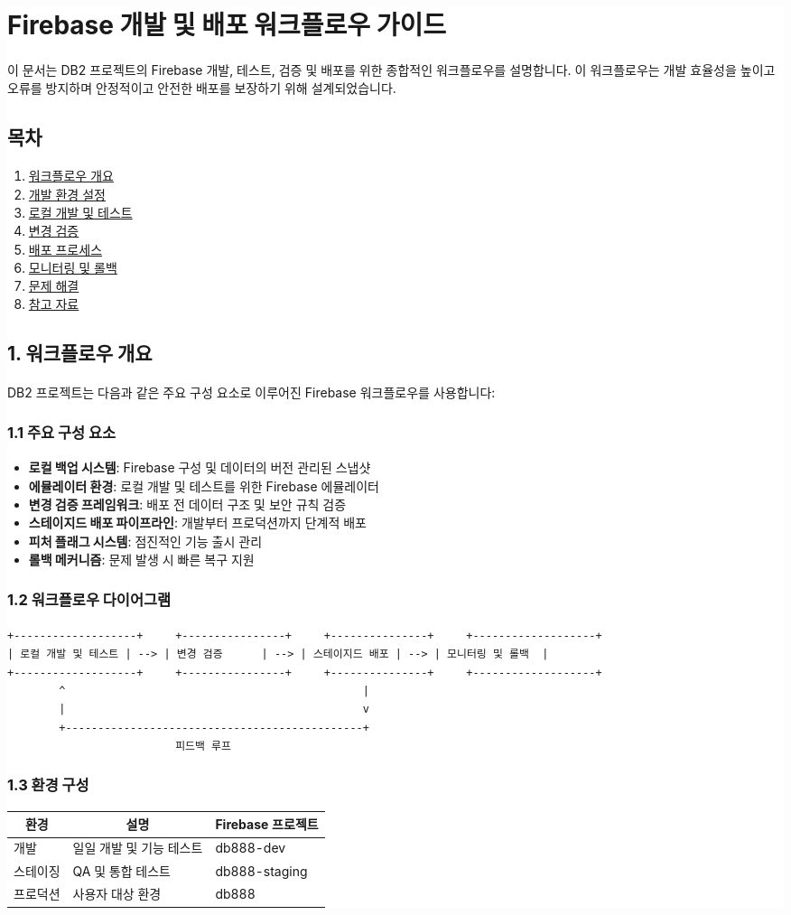 # Firebase 개발 및 배포 워크플로우 가이드

이 문서는 DB2 프로젝트의 Firebase 개발, 테스트, 검증 및 배포를 위한 종합적인 워크플로우를 설명합니다. 이 워크플로우는 개발 효율성을 높이고 오류를 방지하며 안정적이고 안전한 배포를 보장하기 위해 설계되었습니다.

## 목차

1. [워크플로우 개요](#1-워크플로우-개요)
2. [개발 환경 설정](#2-개발-환경-설정)
3. [로컬 개발 및 테스트](#3-로컬-개발-및-테스트)
4. [변경 검증](#4-변경-검증)
5. [배포 프로세스](#5-배포-프로세스)
6. [모니터링 및 롤백](#6-모니터링-및-롤백)
7. [문제 해결](#7-문제-해결)
8. [참고 자료](#8-참고-자료)

## 1. 워크플로우 개요

DB2 프로젝트는 다음과 같은 주요 구성 요소로 이루어진 Firebase 워크플로우를 사용합니다:

### 1.1 주요 구성 요소

- **로컬 백업 시스템**: Firebase 구성 및 데이터의 버전 관리된 스냅샷
- **에뮬레이터 환경**: 로컬 개발 및 테스트를 위한 Firebase 에뮬레이터
- **변경 검증 프레임워크**: 배포 전 데이터 구조 및 보안 규칙 검증
- **스테이지드 배포 파이프라인**: 개발부터 프로덕션까지 단계적 배포
- **피처 플래그 시스템**: 점진적인 기능 출시 관리
- **롤백 메커니즘**: 문제 발생 시 빠른 복구 지원

### 1.2 워크플로우 다이어그램

```
+-------------------+     +----------------+     +---------------+     +-------------------+
| 로컬 개발 및 테스트 | --> | 변경 검증      | --> | 스테이지드 배포 | --> | 모니터링 및 롤백  |
+-------------------+     +----------------+     +---------------+     +-------------------+
        ^                                              |
        |                                              v
        +----------------------------------------------+
                          피드백 루프
```

### 1.3 환경 구성

| 환경          | 설명                         | Firebase 프로젝트 |
|--------------|------------------------------|-----------------|
| 개발         | 일일 개발 및 기능 테스트       | db888-dev       |
| 스테이징      | QA 및 통합 테스트             | db888-staging   |
| 프로덕션      | 사용자 대상 환경              | db888           |
